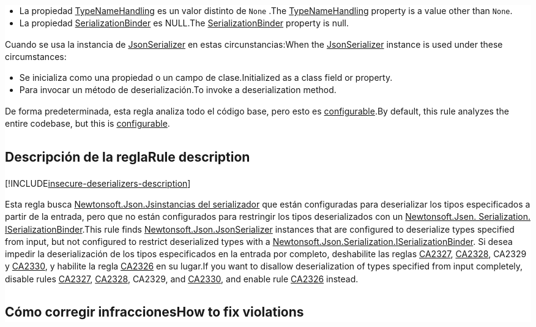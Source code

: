 - <span data-ttu-id="956b7-113">La propiedad [TypeNameHandling](https://www.newtonsoft.com/json/help/html/P_Newtonsoft_Json_JsonSerializer_TypeNameHandling.htm) es un valor distinto de `None` .</span><span class="sxs-lookup"><span data-stu-id="956b7-113">The [TypeNameHandling](https://www.newtonsoft.com/json/help/html/P_Newtonsoft_Json_JsonSerializer_TypeNameHandling.htm) property is a value other than `None`.</span></span>
- <span data-ttu-id="956b7-114">La propiedad [SerializationBinder](https://www.newtonsoft.com/json/help/html/P_Newtonsoft_Json_JsonSerializer_SerializationBinder.htm) es NULL.</span><span class="sxs-lookup"><span data-stu-id="956b7-114">The [SerializationBinder](https://www.newtonsoft.com/json/help/html/P_Newtonsoft_Json_JsonSerializer_SerializationBinder.htm) property is null.</span></span>

<span data-ttu-id="956b7-115">Cuando se usa la instancia de [JsonSerializer](https://www.newtonsoft.com/json/help/html/T_Newtonsoft_Json_JsonSerializer.htm) en estas circunstancias:</span><span class="sxs-lookup"><span data-stu-id="956b7-115">When the [JsonSerializer](https://www.newtonsoft.com/json/help/html/T_Newtonsoft_Json_JsonSerializer.htm) instance is used under these circumstances:</span></span>

- <span data-ttu-id="956b7-116">Se inicializa como una propiedad o un campo de clase.</span><span class="sxs-lookup"><span data-stu-id="956b7-116">Initialized as a class field or property.</span></span>
- <span data-ttu-id="956b7-117">Para invocar un método de deserialización.</span><span class="sxs-lookup"><span data-stu-id="956b7-117">To invoke a deserialization method.</span></span>

<span data-ttu-id="956b7-118">De forma predeterminada, esta regla analiza todo el código base, pero esto es [configurable](#configurability).</span><span class="sxs-lookup"><span data-stu-id="956b7-118">By default, this rule analyzes the entire codebase, but this is [configurable](#configurability).</span></span>

## <a name="rule-description"></a><span data-ttu-id="956b7-119">Descripción de la regla</span><span class="sxs-lookup"><span data-stu-id="956b7-119">Rule description</span></span>

[!INCLUDE[insecure-deserializers-description](~/includes/code-analysis/insecure-deserializers-description.md)]

<span data-ttu-id="956b7-120">Esta regla busca [Newtonsoft.Json.Jsinstancias del serializador](https://www.newtonsoft.com/json/help/html/T_Newtonsoft_Json_JsonSerializer.htm) que están configuradas para deserializar los tipos especificados a partir de la entrada, pero que no están configurados para restringir los tipos deserializados con un [Newtonsoft.Jsen. Serialization. ISerializationBinder](https://www.newtonsoft.com/json/help/html/T_Newtonsoft_Json_Serialization_ISerializationBinder.htm).</span><span class="sxs-lookup"><span data-stu-id="956b7-120">This rule finds [Newtonsoft.Json.JsonSerializer](https://www.newtonsoft.com/json/help/html/T_Newtonsoft_Json_JsonSerializer.htm) instances that are configured to deserialize types specified from input, but not configured to restrict deserialized types with a [Newtonsoft.Json.Serialization.ISerializationBinder](https://www.newtonsoft.com/json/help/html/T_Newtonsoft_Json_Serialization_ISerializationBinder.htm).</span></span> <span data-ttu-id="956b7-121">Si desea impedir la deserialización de los tipos especificados en la entrada por completo, deshabilite las reglas [CA2327](ca2327.md), [CA2328](ca2328.md), CA2329 y [CA2330](ca2330.md), y habilite la regla [CA2326](ca2326.md) en su lugar.</span><span class="sxs-lookup"><span data-stu-id="956b7-121">If you want to disallow deserialization of types specified from input completely, disable rules [CA2327](ca2327.md), [CA2328](ca2328.md), CA2329, and [CA2330](ca2330.md), and enable rule [CA2326](ca2326.md) instead.</span></span>

## <a name="how-to-fix-violations"></a><span data-ttu-id="956b7-122">Cómo corregir infracciones</span><span class="sxs-lookup"><span data-stu-id="956b7-122">How to fix violations</span></span>
